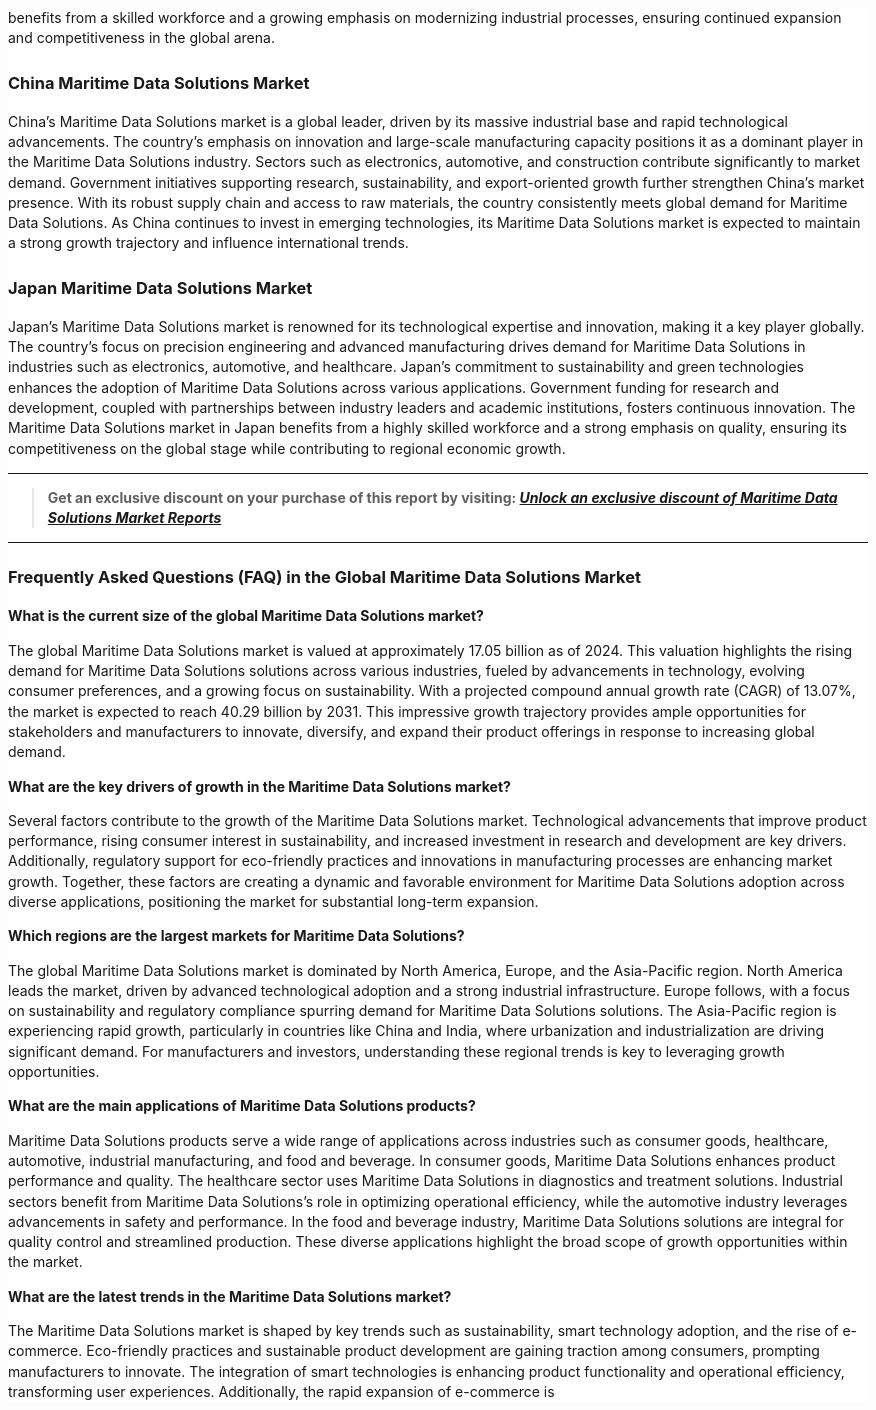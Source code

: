 benefits from a skilled workforce and a growing emphasis on modernizing industrial processes, ensuring continued expansion and competitiveness in the global arena.</p><h3>China Maritime Data Solutions Market</h3><p>China&rsquo;s Maritime Data Solutions market is a global leader, driven by its massive industrial base and rapid technological advancements. The country&rsquo;s emphasis on innovation and large-scale manufacturing capacity positions it as a dominant player in the Maritime Data Solutions industry. Sectors such as electronics, automotive, and construction contribute significantly to market demand. Government initiatives supporting research, sustainability, and export-oriented growth further strengthen China&rsquo;s market presence. With its robust supply chain and access to raw materials, the country consistently meets global demand for Maritime Data Solutions. As China continues to invest in emerging technologies, its Maritime Data Solutions market is expected to maintain a strong growth trajectory and influence international trends.</p><h3>Japan Maritime Data Solutions Market</h3><p>Japan&rsquo;s Maritime Data Solutions market is renowned for its technological expertise and innovation, making it a key player globally. The country&rsquo;s focus on precision engineering and advanced manufacturing drives demand for Maritime Data Solutions in industries such as electronics, automotive, and healthcare. Japan&rsquo;s commitment to sustainability and green technologies enhances the adoption of Maritime Data Solutions across various applications. Government funding for research and development, coupled with partnerships between industry leaders and academic institutions, fosters continuous innovation. The Maritime Data Solutions market in Japan benefits from a highly skilled workforce and a strong emphasis on quality, ensuring its competitiveness on the global stage while contributing to regional economic growth.</p><hr /><blockquote><p><strong>Get an exclusive discount on your purchase of this report by visiting: <em><a href="://marketresearchpulse.com/ask-for-discount/25709?utm_source=Github&amp;utm_medium=027">Unlock an exclusive discount of Maritime Data Solutions Market Reports</a></em>&nbsp;</strong></p></blockquote><hr /><h3>Frequently Asked Questions (FAQ) in the Global Maritime Data Solutions Market</h3><p><strong>What is the current size of the global Maritime Data Solutions market?</strong></p><p>The global Maritime Data Solutions market is valued at approximately 17.05 billion as of 2024. This valuation highlights the rising demand for Maritime Data Solutions solutions across various industries, fueled by advancements in technology, evolving consumer preferences, and a growing focus on sustainability. With a projected compound annual growth rate (CAGR) of 13.07%, the market is expected to reach 40.29 billion by 2031. This impressive growth trajectory provides ample opportunities for stakeholders and manufacturers to innovate, diversify, and expand their product offerings in response to increasing global demand.</p><p><strong>What are the key drivers of growth in the Maritime Data Solutions market?</strong></p><p>Several factors contribute to the growth of the Maritime Data Solutions market. Technological advancements that improve product performance, rising consumer interest in sustainability, and increased investment in research and development are key drivers. Additionally, regulatory support for eco-friendly practices and innovations in manufacturing processes are enhancing market growth. Together, these factors are creating a dynamic and favorable environment for Maritime Data Solutions adoption across diverse applications, positioning the market for substantial long-term expansion.</p><p><strong>Which regions are the largest markets for Maritime Data Solutions?</strong></p><p>The global Maritime Data Solutions market is dominated by North America, Europe, and the Asia-Pacific region. North America leads the market, driven by advanced technological adoption and a strong industrial infrastructure. Europe follows, with a focus on sustainability and regulatory compliance spurring demand for Maritime Data Solutions solutions. The Asia-Pacific region is experiencing rapid growth, particularly in countries like China and India, where urbanization and industrialization are driving significant demand. For manufacturers and investors, understanding these regional trends is key to leveraging growth opportunities.</p><p><strong>What are the main applications of Maritime Data Solutions products?</strong></p><p>Maritime Data Solutions products serve a wide range of applications across industries such as consumer goods, healthcare, automotive, industrial manufacturing, and food and beverage. In consumer goods, Maritime Data Solutions enhances product performance and quality. The healthcare sector uses Maritime Data Solutions in diagnostics and treatment solutions. Industrial sectors benefit from Maritime Data Solutions&rsquo;s role in optimizing operational efficiency, while the automotive industry leverages advancements in safety and performance. In the food and beverage industry, Maritime Data Solutions solutions are integral for quality control and streamlined production. These diverse applications highlight the broad scope of growth opportunities within the market.</p><p><strong>What are the latest trends in the Maritime Data Solutions market?</strong></p><p>The Maritime Data Solutions market is shaped by key trends such as sustainability, smart technology adoption, and the rise of e-commerce. Eco-friendly practices and sustainable product development are gaining traction among consumers, prompting manufacturers to innovate. The integration of smart technologies is enhancing product functionality and operational efficiency, transforming user experiences. Additionally, the rapid expansion of e-commerce is